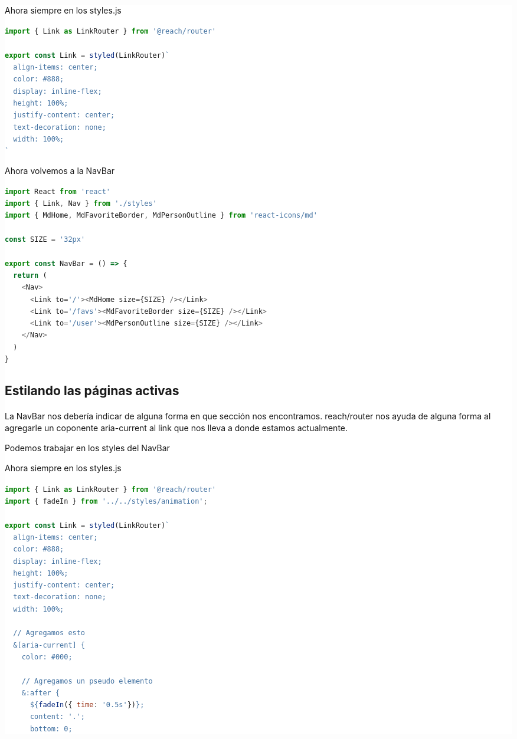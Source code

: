 Ahora siempre en los styles.js

```javascript
import { Link as LinkRouter } from '@reach/router'

export const Link = styled(LinkRouter)`
  align-items: center;
  color: #888;
  display: inline-flex;
  height: 100%;
  justify-content: center;
  text-decoration: none;
  width: 100%;
`
```

Ahora volvemos a la NavBar

```javascript
import React from 'react'
import { Link, Nav } from './styles'
import { MdHome, MdFavoriteBorder, MdPersonOutline } from 'react-icons/md'

const SIZE = '32px'

export const NavBar = () => {
  return (
    <Nav>
      <Link to='/'><MdHome size={SIZE} /></Link>
      <Link to='/favs'><MdFavoriteBorder size={SIZE} /></Link>
      <Link to='/user'><MdPersonOutline size={SIZE} /></Link>
    </Nav>
  )
}
```
## Estilando las páginas activas

La NavBar nos debería indicar de alguna forma en que sección nos encontramos. reach/router nos ayuda de alguna forma al agregarle un coponente aria-current al link que nos lleva a donde estamos actualmente.

Podemos trabajar en los styles del NavBar 

Ahora siempre en los styles.js

```javascript
import { Link as LinkRouter } from '@reach/router'
import { fadeIn } from '../../styles/animation';

export const Link = styled(LinkRouter)`
  align-items: center;
  color: #888;
  display: inline-flex;
  height: 100%;
  justify-content: center;
  text-decoration: none;
  width: 100%;

  // Agregamos esto
  &[aria-current] {
    color: #000;

    // Agregamos un pseudo elemento
    &:after {
      ${fadeIn({ time: '0.5s'})};
      content: '.';
      bottom: 0;
```